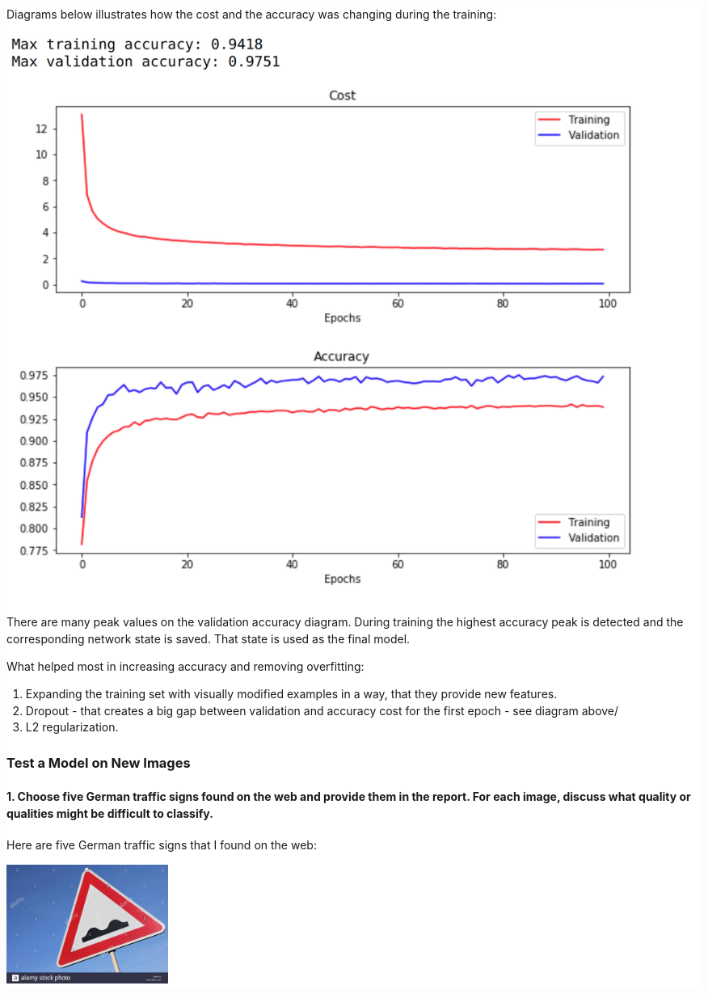 Diagrams below illustrates how the cost and the accuracy was changing during the training:

![alt text][image10]

There are many peak values on the validation accuracy diagram. During training the highest accuracy peak is detected and the corresponding network state is saved. That state is used as the final model.

What helped most in increasing accuracy and removing overfitting:
1. Expanding the training set with visually modified examples in a way, that they provide new features.
2. Dropout - that creates a big gap between validation and accuracy cost for the first epoch - see diagram above/
3. L2 regularization.

### Test a Model on New Images

#### 1. Choose five German traffic signs found on the web and provide them in the report. For each image, discuss what quality or qualities might be difficult to classify.

Here are five German traffic signs that I found on the web:
<div>
<img src="./new_signs/1_bumpy.jpg" width=200/>

[//]: # (Image References)
[image1]: ./writeup_assets/train_freq.png "Training frequency"
[image2]: ./writeup_assets/valid_test_freq.png "Validation/Test frequency"
[image3]: ./writeup_assets/expanded_freq.png "Expanded dataset"
[image4]: ./writeup_assets/rotated.png "Rotated"
[image10]: ./writeup_assets/acc_cost.png "Accuracy vs cost"